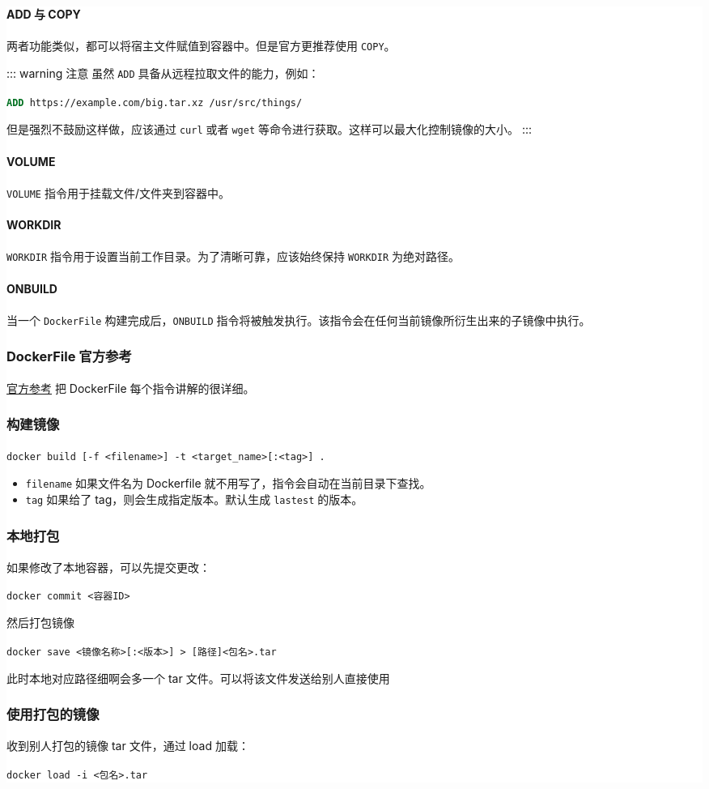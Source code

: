 #### ADD 与 COPY

两者功能类似，都可以将宿主文件赋值到容器中。但是官方更推荐使用 `COPY`。

::: warning 注意
虽然 `ADD` 具备从远程拉取文件的能力，例如：

```dockerfile
ADD https://example.com/big.tar.xz /usr/src/things/
```

但是强烈不鼓励这样做，应该通过 `curl` 或者 `wget` 等命令进行获取。这样可以最大化控制镜像的大小。
:::

#### VOLUME

`VOLUME` 指令用于挂载文件/文件夹到容器中。

#### WORKDIR

`WORKDIR` 指令用于设置当前工作目录。为了清晰可靠，应该始终保持 `WORKDIR` 为绝对路径。

#### ONBUILD

当一个 `DockerFile` 构建完成后，`ONBUILD` 指令将被触发执行。该指令会在任何当前镜像所衍生出来的子镜像中执行。

### DockerFile 官方参考

[官方参考](https://docs.docker.com/engine/reference/builder/) 把 DockerFile 每个指令讲解的很详细。

### 构建镜像

```shell
docker build [-f <filename>] -t <target_name>[:<tag>] .
```

- `filename` 如果文件名为 Dockerfile 就不用写了，指令会自动在当前目录下查找。
- `tag` 如果给了 tag，则会生成指定版本。默认生成 `lastest` 的版本。

### 本地打包

如果修改了本地容器，可以先提交更改：

```shell
docker commit <容器ID>
```

然后打包镜像

```shell
docker save <镜像名称>[:<版本>] > [路径]<包名>.tar
```

此时本地对应路径细啊会多一个 tar 文件。可以将该文件发送给别人直接使用

### 使用打包的镜像

收到别人打包的镜像 tar 文件，通过 load 加载：

```shell
docker load -i <包名>.tar
```